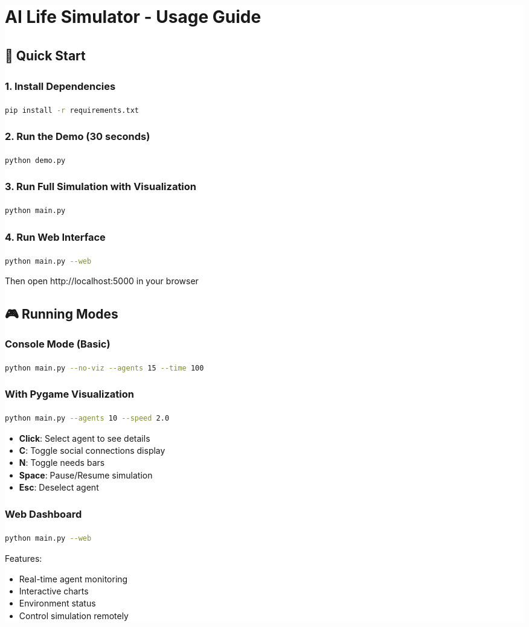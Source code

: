 # AI Life Simulator - Usage Guide

## 🚀 Quick Start

### 1. Install Dependencies
```bash
pip install -r requirements.txt
```

### 2. Run the Demo (30 seconds)
```bash
python demo.py
```

### 3. Run Full Simulation with Visualization
```bash
python main.py
```

### 4. Run Web Interface
```bash
python main.py --web
```
Then open http://localhost:5000 in your browser

## 🎮 Running Modes

### Console Mode (Basic)
```bash
python main.py --no-viz --agents 15 --time 100
```

### With Pygame Visualization
```bash
python main.py --agents 10 --speed 2.0
```
- **Click**: Select agent to see details
- **C**: Toggle social connections display
- **N**: Toggle needs bars
- **Space**: Pause/Resume simulation
- **Esc**: Deselect agent

### Web Dashboard
```bash
python main.py --web
```
Features:
- Real-time agent monitoring
- Interactive charts
- Environment status
- Control simulation remotely
